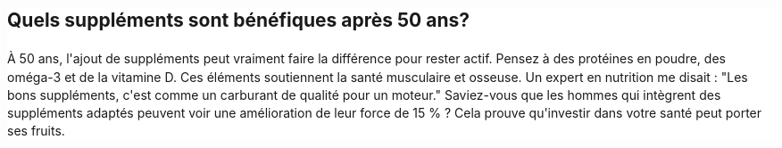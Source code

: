 ## Quels suppléments sont bénéfiques après 50 ans?

À 50 ans, l'ajout de suppléments peut vraiment faire la différence pour rester actif. Pensez à des protéines en poudre, des oméga-3 et de la vitamine D. Ces éléments soutiennent la santé musculaire et osseuse. Un expert en nutrition me disait : "Les bons suppléments, c'est comme un carburant de qualité pour un moteur." Saviez-vous que les hommes qui intègrent des suppléments adaptés peuvent voir une amélioration de leur force de 15 % ? Cela prouve qu'investir dans votre santé peut porter ses fruits.
